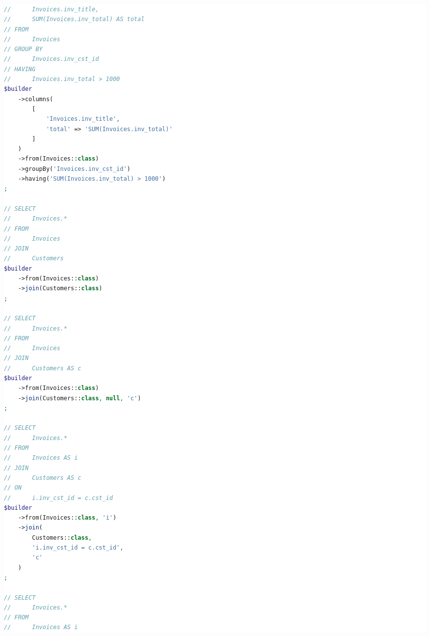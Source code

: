 ```php
//      Invoices.inv_title, 
//      SUM(Invoices.inv_total) AS total
// FROM 
//      Invoices 
// GROUP BY 
//      Invoices.inv_cst_id
// HAVING
//      Invoices.inv_total > 1000
$builder
    ->columns(
        [
            'Invoices.inv_title', 
            'total' => 'SUM(Invoices.inv_total)'
        ]
    )
    ->from(Invoices::class)
    ->groupBy('Invoices.inv_cst_id')
    ->having('SUM(Invoices.inv_total) > 1000')
;

// SELECT 
//      Invoices.* 
// FROM 
//      Invoices 
// JOIN 
//      Customers
$builder
    ->from(Invoices::class)
    ->join(Customers::class)
;

// SELECT 
//      Invoices.* 
// FROM 
//      Invoices 
// JOIN 
//      Customers AS c
$builder
    ->from(Invoices::class)
    ->join(Customers::class, null, 'c')
;

// SELECT 
//      Invoices.* 
// FROM 
//      Invoices AS i
// JOIN 
//      Customers AS c
// ON
//      i.inv_cst_id = c.cst_id
$builder
    ->from(Invoices::class, 'i')
    ->join(
        Customers::class, 
        'i.inv_cst_id = c.cst_id', 
        'c'
    )
;

// SELECT 
//      Invoices.* 
// FROM 
//      Invoices AS i
```